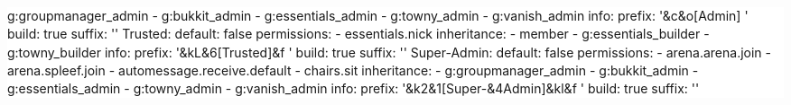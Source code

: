 g:groupmanager_admin     - g:bukkit_admin     - g:essentials_admin     - g:towny_admin     - g:vanish_admin     info:       prefix: '&amp;c&amp;o[Admin] '       build: true       suffix: ''   Trusted:     default: false     permissions:     - essentials.nick     inheritance:     - member     - g:essentials_builder     - g:towny_builder     info:       prefix: '&amp;kL&amp;6[Trusted]&amp;f '       build: true       suffix: ''   Super-Admin:     default: false     permissions:     - arena.arena.join     - arena.spleef.join     - automessage.receive.default     - chairs.sit     inheritance:     - g:groupmanager_admin     - g:bukkit_admin     - g:essentials_admin     - g:towny_admin     - g:vanish_admin     info:       prefix: '&amp;k2&amp;1[Super-&amp;4Admin]&amp;kl&amp;f '       build: true       suffix: ''